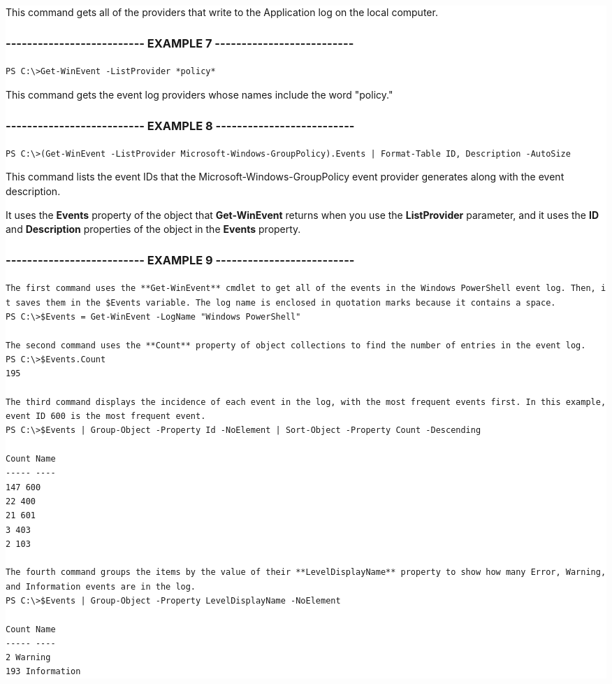 This command gets all of the providers that write to the Application log on the local computer.
### -------------------------- EXAMPLE 7 --------------------------
```
PS C:\>Get-WinEvent -ListProvider *policy*
```

This command gets the event log providers whose names include the word "policy."
### -------------------------- EXAMPLE 8 --------------------------
```
PS C:\>(Get-WinEvent -ListProvider Microsoft-Windows-GroupPolicy).Events | Format-Table ID, Description -AutoSize
```

This command lists the event IDs that the Microsoft-Windows-GroupPolicy event provider generates along with the event description.

It uses the **Events** property of the object that **Get-WinEvent** returns when you use the **ListProvider** parameter, and it uses the **ID** and **Description** properties of the object in the **Events** property.
### -------------------------- EXAMPLE 9 --------------------------
```
The first command uses the **Get-WinEvent** cmdlet to get all of the events in the Windows PowerShell event log. Then, it saves them in the $Events variable. The log name is enclosed in quotation marks because it contains a space.
PS C:\>$Events = Get-WinEvent -LogName "Windows PowerShell"

The second command uses the **Count** property of object collections to find the number of entries in the event log.
PS C:\>$Events.Count
195

The third command displays the incidence of each event in the log, with the most frequent events first. In this example, event ID 600 is the most frequent event.
PS C:\>$Events | Group-Object -Property Id -NoElement | Sort-Object -Property Count -Descending

Count Name
----- ----
147 600
22 400
21 601
3 403
2 103

The fourth command groups the items by the value of their **LevelDisplayName** property to show how many Error, Warning, and Information events are in the log.
PS C:\>$Events | Group-Object -Property LevelDisplayName -NoElement

Count Name
----- ----
2 Warning
193 Information
```
